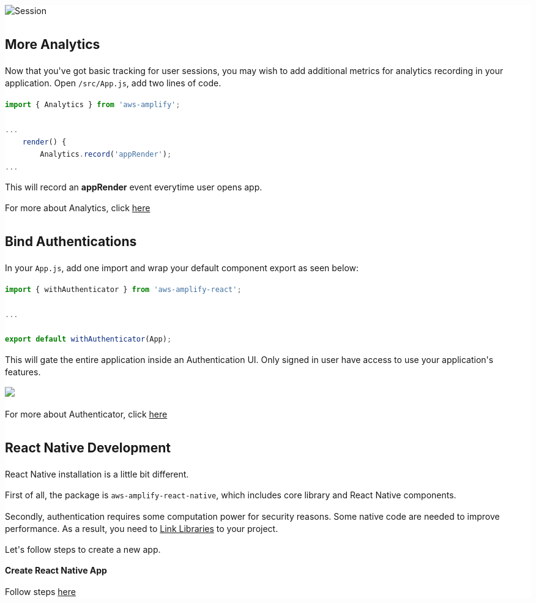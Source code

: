 ![Session](mobile_hub_3.png)

## More Analytics

Now that you've got basic tracking for user sessions, you may wish to add additional metrics for analytics recording in your application. Open `/src/App.js`, add two lines of code.

```js
import { Analytics } from 'aws-amplify';

...
    render() {
        Analytics.record('appRender');
...
```

This will record an **appRender** event everytime user opens app.

For more about Analytics, click [here](analytics_guide.md)

## Bind Authentications

In your `App.js`, add one import and wrap your default component export as seen below:
```js
import { withAuthenticator } from 'aws-amplify-react';

...

export default withAuthenticator(App);
```

This will gate the entire application inside an Authentication UI. Only signed in user have access to use your application's features.

<img src="sign_in.png" width="320px"/>

For more about Authenticator, click [here](../packages/aws-amplify-react/media/authenticator.md)

## React Native Development

React Native installation is a little bit different.

First of all, the package is `aws-amplify-react-native`, which includes core library and React Native components.

Secondly, authentication requires some computation power for security reasons. Some native code are needed to improve performance. As a result, you need to [Link Libraries](https://facebook.github.io/react-native/docs/linking-libraries-ios.html) to your project.

Let's follow steps to create a new app.

**Create React Native App**

Follow steps [here](https://facebook.github.io/react-native/blog/2017/03/13/introducing-create-react-native-app.html)
